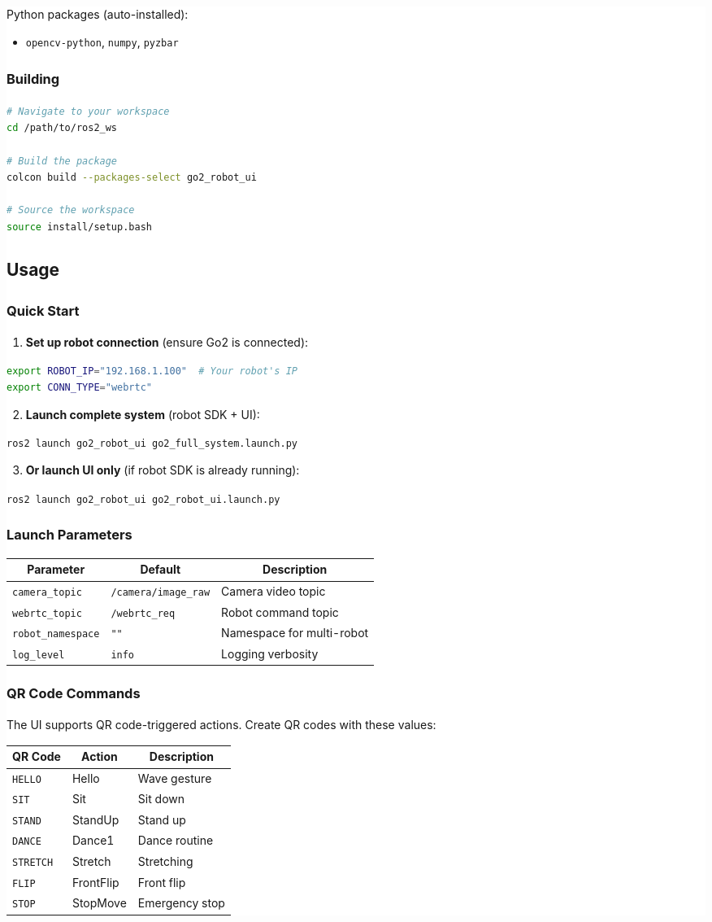 Python packages (auto-installed):
- `opencv-python`, `numpy`, `pyzbar`

### Building
```bash
# Navigate to your workspace
cd /path/to/ros2_ws

# Build the package
colcon build --packages-select go2_robot_ui

# Source the workspace
source install/setup.bash
```

## Usage

### Quick Start

1. **Set up robot connection** (ensure Go2 is connected):
```bash
export ROBOT_IP="192.168.1.100"  # Your robot's IP
export CONN_TYPE="webrtc"
```

2. **Launch complete system** (robot SDK + UI):
```bash
ros2 launch go2_robot_ui go2_full_system.launch.py
```

3. **Or launch UI only** (if robot SDK is already running):
```bash
ros2 launch go2_robot_ui go2_robot_ui.launch.py
```

### Launch Parameters

| Parameter | Default | Description |
|-----------|---------|-------------|
| `camera_topic` | `/camera/image_raw` | Camera video topic |
| `webrtc_topic` | `/webrtc_req` | Robot command topic |
| `robot_namespace` | `""` | Namespace for multi-robot |
| `log_level` | `info` | Logging verbosity |

### QR Code Commands

The UI supports QR code-triggered actions. Create QR codes with these values:

| QR Code | Action | Description |
|---------|--------|-------------|
| `HELLO` | Hello | Wave gesture |
| `SIT` | Sit | Sit down |
| `STAND` | StandUp | Stand up |
| `DANCE` | Dance1 | Dance routine |
| `STRETCH` | Stretch | Stretching |
| `FLIP` | FrontFlip | Front flip |
| `STOP` | StopMove | Emergency stop |
